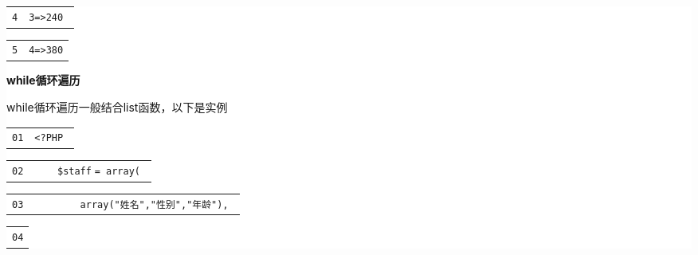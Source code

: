 <div>
<table>
<tbody>
<tr>
<td><code>4</code></td>
<td><code>3=&gt;240 </code></td>
</tr>
</tbody>
</table>
</div>
<div>
<table>
<tbody>
<tr>
<td><code>5</code></td>
<td><code>4=&gt;380</code></td>
</tr>
</tbody>
</table>
</div>
</div>
</div>
<strong>while循环遍历</strong>

while循环遍历一般结合list函数，以下是实例
<div id="highlighter_118698">
<div>
<div>
<table>
<tbody>
<tr>
<td><code>01</code></td>
<td><code>&lt;?PHP </code></td>
</tr>
</tbody>
</table>
</div>
<div>
<table>
<tbody>
<tr>
<td><code>02</code></td>
<td><code>    </code><code>$staff</code> <code>= </code><code>array</code><code>( </code></td>
</tr>
</tbody>
</table>
</div>
<div>
<table>
<tbody>
<tr>
<td><code>03</code></td>
<td><code>        </code><code>array</code><code>(</code><code>"姓名"</code><code>,</code><code>"性别"</code><code>,</code><code>"年龄"</code><code>), </code></td>
</tr>
</tbody>
</table>
</div>
<div>
<table>
<tbody>
<tr>
<td><code>04</code></td>